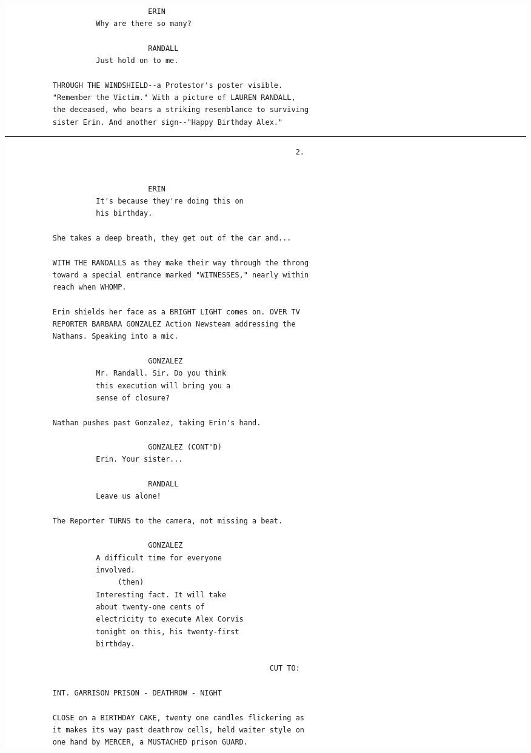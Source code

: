                                      ERIN
                         Why are there so many?

                                     RANDALL
                         Just hold on to me.

               THROUGH THE WINDSHIELD--a Protestor's poster visible.
               "Remember the Victim." With a picture of LAUREN RANDALL,
               the deceased, who bears a striking resemblance to surviving
               sister Erin. And another sign--"Happy Birthday Alex."

-----------------------------------------------------------------------------------------------------
                                                                       2.


                                     ERIN
                         It's because they're doing this on
                         his birthday.

               She takes a deep breath, they get out of the car and...

               WITH THE RANDALLS as they make their way through the throng
               toward a special entrance marked "WITNESSES," nearly within
               reach when WHOMP.

               Erin shields her face as a BRIGHT LIGHT comes on. OVER TV
               REPORTER BARBARA GONZALEZ Action Newsteam addressing the
               Nathans. Speaking into a mic.

                                     GONZALEZ
                         Mr. Randall. Sir. Do you think
                         this execution will bring you a
                         sense of closure?

               Nathan pushes past Gonzalez, taking Erin's hand.

                                     GONZALEZ (CONT'D)
                         Erin. Your sister...

                                     RANDALL
                         Leave us alone!

               The Reporter TURNS to the camera, not missing a beat.

                                     GONZALEZ
                         A difficult time for everyone
                         involved.
                              (then)
                         Interesting fact. It will take
                         about twenty-one cents of
                         electricity to execute Alex Corvis
                         tonight on this, his twenty-first
                         birthday.

                                                                 CUT TO:

               INT. GARRISON PRISON - DEATHROW - NIGHT

               CLOSE on a BIRTHDAY CAKE, twenty one candles flickering as
               it makes its way past deathrow cells, held waiter style on
               one hand by MERCER, a MUSTACHED prison GUARD.
